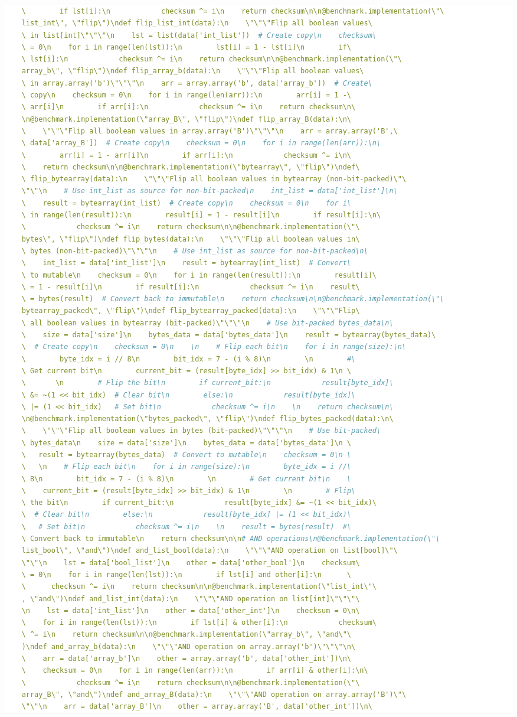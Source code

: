 ```yaml
    \        if lst[i]:\n            checksum ^= i\n    return checksum\n\n@benchmark.implementation(\"\
    list_int\", \"flip\")\ndef flip_list_int(data):\n    \"\"\"Flip all boolean values\
    \ in list[int]\"\"\"\n    lst = list(data['int_list'])  # Create copy\n    checksum\
    \ = 0\n    for i in range(len(lst)):\n        lst[i] = 1 - lst[i]\n        if\
    \ lst[i]:\n            checksum ^= i\n    return checksum\n\n@benchmark.implementation(\"\
    array_b\", \"flip\")\ndef flip_array_b(data):\n    \"\"\"Flip all boolean values\
    \ in array.array('b')\"\"\"\n    arr = array.array('b', data['array_b'])  # Create\
    \ copy\n    checksum = 0\n    for i in range(len(arr)):\n        arr[i] = 1 -\
    \ arr[i]\n        if arr[i]:\n            checksum ^= i\n    return checksum\n\
    \n@benchmark.implementation(\"array_B\", \"flip\")\ndef flip_array_B(data):\n\
    \    \"\"\"Flip all boolean values in array.array('B')\"\"\"\n    arr = array.array('B',\
    \ data['array_B'])  # Create copy\n    checksum = 0\n    for i in range(len(arr)):\n\
    \        arr[i] = 1 - arr[i]\n        if arr[i]:\n            checksum ^= i\n\
    \    return checksum\n\n@benchmark.implementation(\"bytearray\", \"flip\")\ndef\
    \ flip_bytearray(data):\n    \"\"\"Flip all boolean values in bytearray (non-bit-packed)\"\
    \"\"\n    # Use int_list as source for non-bit-packed\n    int_list = data['int_list']\n\
    \    result = bytearray(int_list)  # Create copy\n    checksum = 0\n    for i\
    \ in range(len(result)):\n        result[i] = 1 - result[i]\n        if result[i]:\n\
    \            checksum ^= i\n    return checksum\n\n@benchmark.implementation(\"\
    bytes\", \"flip\")\ndef flip_bytes(data):\n    \"\"\"Flip all boolean values in\
    \ bytes (non-bit-packed)\"\"\"\n    # Use int_list as source for non-bit-packed\n\
    \    int_list = data['int_list']\n    result = bytearray(int_list)  # Convert\
    \ to mutable\n    checksum = 0\n    for i in range(len(result)):\n        result[i]\
    \ = 1 - result[i]\n        if result[i]:\n            checksum ^= i\n    result\
    \ = bytes(result)  # Convert back to immutable\n    return checksum\n\n@benchmark.implementation(\"\
    bytearray_packed\", \"flip\")\ndef flip_bytearray_packed(data):\n    \"\"\"Flip\
    \ all boolean values in bytearray (bit-packed)\"\"\"\n    # Use bit-packed bytes_data\n\
    \    size = data['size']\n    bytes_data = data['bytes_data']\n    result = bytearray(bytes_data)\
    \  # Create copy\n    checksum = 0\n    \n    # Flip each bit\n    for i in range(size):\n\
    \        byte_idx = i // 8\n        bit_idx = 7 - (i % 8)\n        \n        #\
    \ Get current bit\n        current_bit = (result[byte_idx] >> bit_idx) & 1\n \
    \       \n        # Flip the bit\n        if current_bit:\n            result[byte_idx]\
    \ &= ~(1 << bit_idx)  # Clear bit\n        else:\n            result[byte_idx]\
    \ |= (1 << bit_idx)   # Set bit\n            checksum ^= i\n    \n    return checksum\n\
    \n@benchmark.implementation(\"bytes_packed\", \"flip\")\ndef flip_bytes_packed(data):\n\
    \    \"\"\"Flip all boolean values in bytes (bit-packed)\"\"\"\n    # Use bit-packed\
    \ bytes_data\n    size = data['size']\n    bytes_data = data['bytes_data']\n \
    \   result = bytearray(bytes_data)  # Convert to mutable\n    checksum = 0\n \
    \   \n    # Flip each bit\n    for i in range(size):\n        byte_idx = i //\
    \ 8\n        bit_idx = 7 - (i % 8)\n        \n        # Get current bit\n    \
    \    current_bit = (result[byte_idx] >> bit_idx) & 1\n        \n        # Flip\
    \ the bit\n        if current_bit:\n            result[byte_idx] &= ~(1 << bit_idx)\
    \  # Clear bit\n        else:\n            result[byte_idx] |= (1 << bit_idx)\
    \   # Set bit\n            checksum ^= i\n    \n    result = bytes(result)  #\
    \ Convert back to immutable\n    return checksum\n\n# AND operations\n@benchmark.implementation(\"\
    list_bool\", \"and\")\ndef and_list_bool(data):\n    \"\"\"AND operation on list[bool]\"\
    \"\"\n    lst = data['bool_list']\n    other = data['other_bool']\n    checksum\
    \ = 0\n    for i in range(len(lst)):\n        if lst[i] and other[i]:\n      \
    \      checksum ^= i\n    return checksum\n\n@benchmark.implementation(\"list_int\"\
    , \"and\")\ndef and_list_int(data):\n    \"\"\"AND operation on list[int]\"\"\"\
    \n    lst = data['int_list']\n    other = data['other_int']\n    checksum = 0\n\
    \    for i in range(len(lst)):\n        if lst[i] & other[i]:\n            checksum\
    \ ^= i\n    return checksum\n\n@benchmark.implementation(\"array_b\", \"and\"\
    )\ndef and_array_b(data):\n    \"\"\"AND operation on array.array('b')\"\"\"\n\
    \    arr = data['array_b']\n    other = array.array('b', data['other_int'])\n\
    \    checksum = 0\n    for i in range(len(arr)):\n        if arr[i] & other[i]:\n\
    \            checksum ^= i\n    return checksum\n\n@benchmark.implementation(\"\
    array_B\", \"and\")\ndef and_array_B(data):\n    \"\"\"AND operation on array.array('B')\"\
    \"\"\n    arr = data['array_B']\n    other = array.array('B', data['other_int'])\n\
```